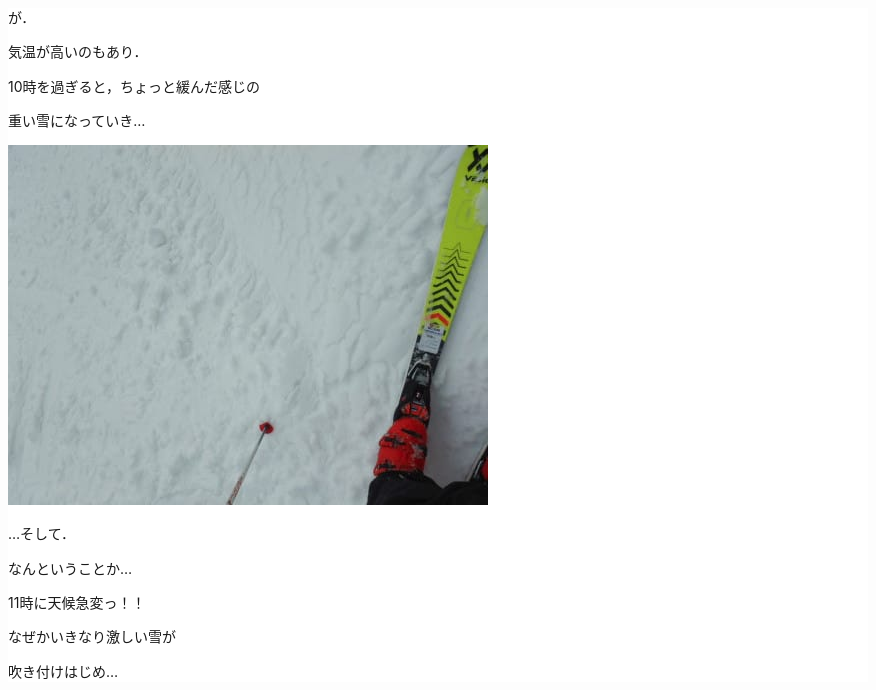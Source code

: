 


が．


気温が高いのもあり．


10時を過ぎると，ちょっと緩んだ感じの


重い雪になっていき…




![11b861d9433c9fe1e75b50bacb69296a.jpg](images/11b861d9433c9fe1e75b50bacb69296a.jpg)







…そして．


なんということか…


11時に天候急変っ！！


なぜかいきなり激しい雪が


吹き付けはじめ…



